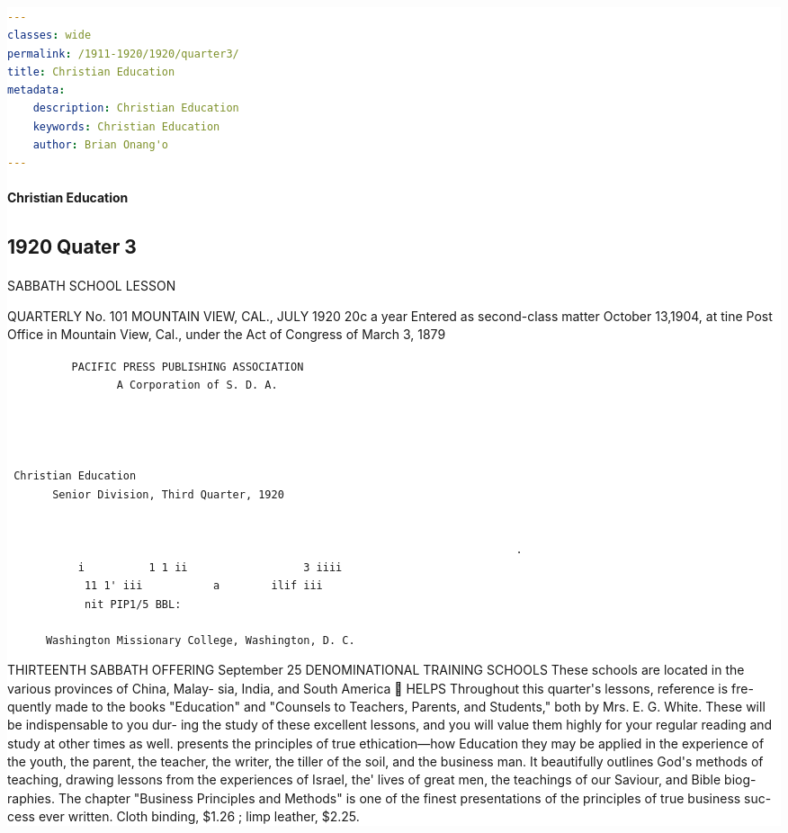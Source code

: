 ```yaml
---
classes: wide
permalink: /1911-1920/1920/quarter3/
title: Christian Education
metadata:
    description: Christian Education
    keywords: Christian Education
    author: Brian Onang'o
---
```


#### Christian Education

## 1920 Quater 3
SABBATH                       SCHOOL                       LESSON

QUARTERLY
No. 101            MOUNTAIN VIEW, CAL., JULY 1920                     20c a year
     Entered as second-class matter October 13,1904, at tine Post Office in
     Mountain View, Cal., under the Act of Congress of March 3, 1879

              PACIFIC PRESS PUBLISHING ASSOCIATION
                     A Corporation of S. D. A.




     Christian Education
           Senior Division, Third Quarter, 1920


                                                                                   .
               i          1 1 ii                  3 iiii
                11 1' iii           a        ilif iii
                nit PIP1/5 BBL:

          Washington Missionary College, Washington, D. C.




   THIRTEENTH SABBATH OFFERING
                               September 25
        DENOMINATIONAL TRAINING SCHOOLS
   These schools are located in the various provinces of China, Malay-
                      sia, India, and South America
                HELPS
  Throughout this quarter's lessons, reference is fre-
quently made to the books "Education" and "Counsels
to Teachers, Parents, and Students," both by Mrs.
E. G. White. These will be indispensable to you dur-
ing the study of these excellent lessons, and you will
value them highly for your regular reading and study
at other times as well.
                   presents the principles of true ethication—how
Education          they may be applied in the experience of the
youth, the parent, the teacher, the writer, the tiller of the soil,
and the business man. It beautifully outlines God's methods of
teaching, drawing lessons from the experiences of Israel, the'
lives of great men, the teachings of our Saviour, and Bible biog-
raphies. The chapter "Business Principles and Methods" is one
of the finest presentations of the principles of true business suc-
cess ever written.
             Cloth binding, $1.26 ; limp leather, $2.25.
